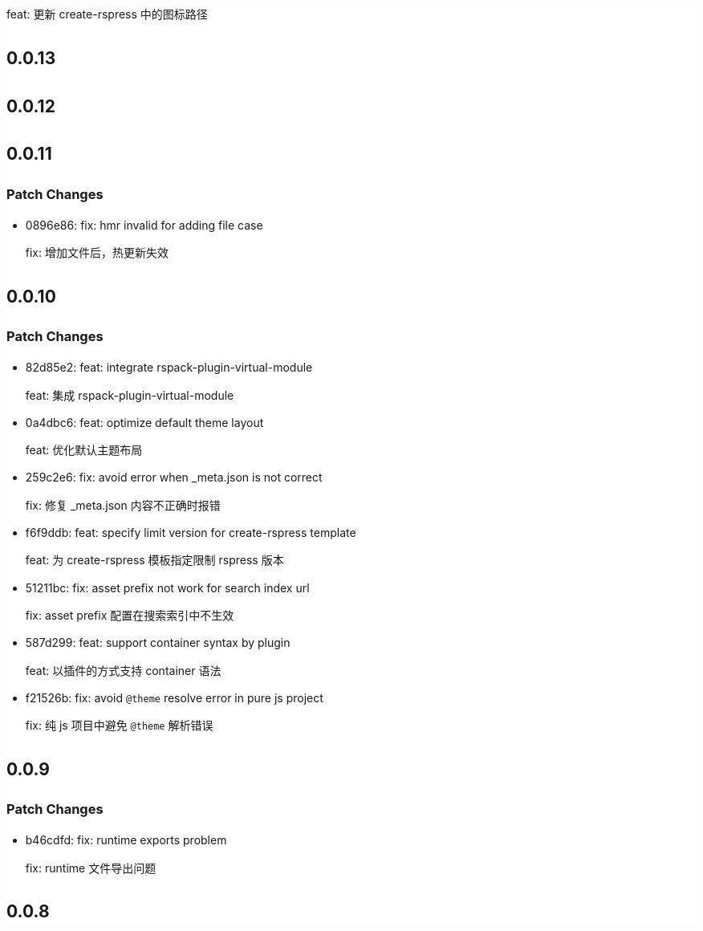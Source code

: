   feat: 更新 create-rspress 中的图标路径

## 0.0.13

## 0.0.12

## 0.0.11

### Patch Changes

- 0896e86: fix: hmr invalid for adding file case

  fix: 增加文件后，热更新失效

## 0.0.10

### Patch Changes

- 82d85e2: feat: integrate rspack-plugin-virtual-module

  feat: 集成 rspack-plugin-virtual-module

- 0a4dbc6: feat: optimize default theme layout

  feat: 优化默认主题布局

- 259c2e6: fix: avoid error when \_meta.json is not correct

  fix: 修复 \_meta.json 内容不正确时报错

- f6f9ddb: feat: specify limit version for create-rspress template

  feat: 为 create-rspress 模板指定限制 rspress 版本

- 51211bc: fix: asset prefix not work for search index url

  fix: asset prefix 配置在搜索索引中不生效

- 587d299: feat: support container syntax by plugin

  feat: 以插件的方式支持 container 语法

- f21526b: fix: avoid `@theme` resolve error in pure js project

  fix: 纯 js 项目中避免 `@theme` 解析错误

## 0.0.9

### Patch Changes

- b46cdfd: fix: runtime exports problem

  fix: runtime 文件导出问题

## 0.0.8
